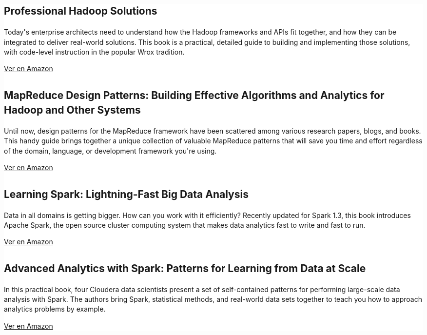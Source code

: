 <article class="box-item animate">
<h2>Professional Hadoop Solutions</h2>
<figure>
<amp-img on="tap:lightbox1" role="button" tabindex="0" layout="responsive" src="/img/ml/Professional Hadoop Solutions.jpg" title="Professional Hadoop Solutions" alt="Professional Hadoop Solutions" width="346px" height="346px" />
</figure>
<p>Today's enterprise architects need to understand how the Hadoop frameworks and APIs fit together, and how they can be integrated to deliver real-world solutions. This book is a practical, detailed guide to building and implementing those solutions, with code-level instruction in the popular Wrox tradition.</p>
<div class="tags">
<a href="http://www.amazon.es/gp/product/B00F8IAGEO/ref=as_li_ss_tl?ie=UTF8&camp=3626&creative=24822&creativeASIN=B00F8IAGEO&linkCode=as2&tag=mlds-21" target="_blank">Ver en Amazon</a>
</div></article>

<article class="box-item animate">
<h2>MapReduce Design Patterns: Building Effective Algorithms and Analytics for Hadoop and Other Systems</h2>
<figure>
<amp-img on="tap:lightbox1" role="button" tabindex="0" layout="responsive" src="/img/ml/MapReduce Design Patterns: Building Effective Algorithms and Analytics for Hadoop and Other Systems.jpg" title="MapReduce Design Patterns: Building Effective Algorithms and Analytics for Hadoop and Other Systems" alt="MapReduce Design Patterns: Building Effective Algorithms and Analytics for Hadoop and Other Systems" width="381px" height="499px" />
</figure>
<p>Until now, design patterns for the MapReduce framework have been scattered among various research papers, blogs, and books. This handy guide brings together a unique collection of valuable MapReduce patterns that will save you time and effort regardless of the domain, language, or development framework you're using.</p>
<div class="tags">
<a href="http://www.amazon.es/gp/product/1449327176/ref=as_li_ss_tl?ie=UTF8&camp=3626&creative=24822&creativeASIN=1449327176&linkCode=as2&tag=mlds-21" target="_blank">Ver en Amazon</a>
</div></article>

<article class="box-item animate">
<h2>Learning Spark: Lightning-Fast Big Data Analysis</h2>
<figure>
<amp-img on="tap:lightbox1" role="button" tabindex="0" layout="responsive" src="/img/ml/Learning Spark: Lightning-Fast Big Data Analysis.jpg" title="Learning Spark: Lightning-Fast Big Data Analysis" alt="Learning Spark: Lightning-Fast Big Data Analysis" width="346px" height="346px" />
</figure>
<p>Data in all domains is getting bigger. How can you work with it efficiently? Recently updated for Spark 1.3, this book introduces Apache Spark, the open source cluster computing system that makes data analytics fast to write and fast to run.</p>
<div class="tags">
<a href="http://www.amazon.es/gp/product/B00SW0TY8O/ref=as_li_ss_tl?ie=UTF8&camp=3626&creative=24822&creativeASIN=B00SW0TY8O&linkCode=as2&tag=mlds-21" target="_blank">Ver en Amazon</a>
</div></article>

<article class="box-item animate">
<h2>Advanced Analytics with Spark: Patterns for Learning from Data at Scale</h2>
<figure>
<amp-img on="tap:lightbox1" role="button" tabindex="0" layout="responsive" src="/img/ml/Advanced Analytics with Spark: Patterns for Learning from Data at Scale.jpg" title="Advanced Analytics with Spark: Patterns for Learning from Data at Scale" alt="Advanced Analytics with Spark: Patterns for Learning from Data at Scale" width="381px" height="499px" />
</figure>
<p>In this practical book, four Cloudera data scientists present a set of self-contained patterns for performing large-scale data analysis with Spark. The authors bring Spark, statistical methods, and real-world data sets together to teach you how to approach analytics problems by example.</p>
<div class="tags">
<a href="http://www.amazon.es/gp/product/1491912766/ref=as_li_ss_tl?ie=UTF8&camp=3626&creative=24822&creativeASIN=1491912766&linkCode=as2&tag=mlds-21" target="_blank">Ver en Amazon</a>
</div></article>